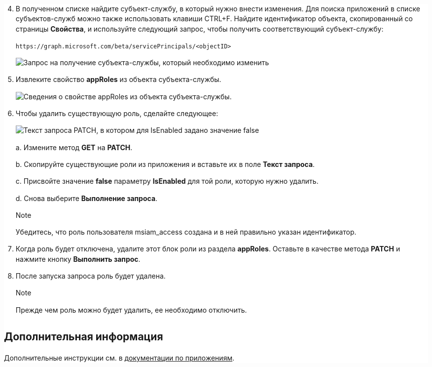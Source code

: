 4. В полученном списке найдите субъект-службу, в который нужно внести изменения. Для поиска приложений в списке субъектов-служб можно также использовать клавиши CTRL+F. Найдите идентификатор объекта, скопированный со страницы **Свойства**, и используйте следующий запрос, чтобы получить соответствующий субъект-службу:

    `https://graph.microsoft.com/beta/servicePrincipals/<objectID>`

    ![Запрос на получение субъекта-службы, который необходимо изменить](./media/active-directory-enterprise-app-role-management/graph-explorer-new2.png)

5. Извлеките свойство **appRoles** из объекта субъекта-службы.

    ![Сведения о свойстве appRoles из объекта субъекта-службы.](./media/active-directory-enterprise-app-role-management/graph-explorer-new7.png)

6. Чтобы удалить существующую роль, сделайте следующее:

    ![Текст запроса PATCH, в котором для IsEnabled задано значение false](./media/active-directory-enterprise-app-role-management/graph-explorer-new8.png)

    a. Измените метод **GET** на **PATCH**.

    b. Скопируйте существующие роли из приложения и вставьте их в поле **Текст запроса**.

    c. Присвойте значение **false** параметру **IsEnabled** для той роли, которую нужно удалить.

    d. Снова выберите **Выполнение запроса**.

    > [!NOTE]
    > Убедитесь, что роль пользователя msiam_access создана и в ней правильно указан идентификатор.

7. Когда роль будет отключена, удалите этот блок роли из раздела **appRoles**. Оставьте в качестве метода **PATCH** и нажмите кнопку **Выполнить запрос**.

8. После запуска запроса роль будет удалена.

    > [!NOTE]
    > Прежде чем роль можно будет удалить, ее необходимо отключить.

## <a name="next-steps"></a>Дополнительная информация

Дополнительные инструкции см. в [документации по приложениям](https://docs.microsoft.com/azure/active-directory/active-directory-saas-tutorial-list).




[1]: ./media/active-directory-enterprise-app-role-management/tutorial_general_01.png
[2]: ./media/active-directory-enterprise-app-role-management/tutorial_general_02.png
[3]: ./media/active-directory-enterprise-app-role-management/tutorial_general_03.png
[4]: ./media/active-directory-enterprise-app-role-management/tutorial_general_04.png